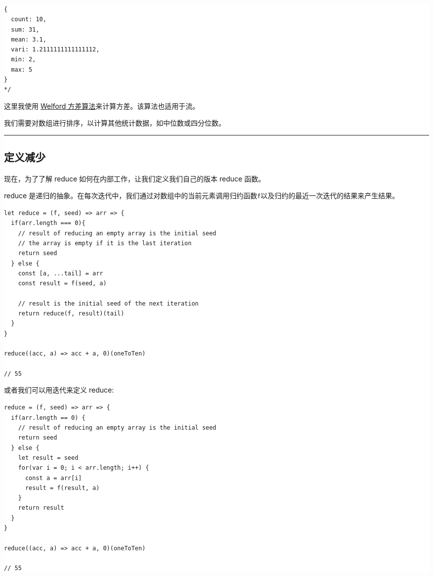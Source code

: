 ```
{
  count: 10, 
  sum: 31, 
  mean: 3.1, 
  vari: 1.2111111111111112, 
  min: 2, 
  max: 5
}
*/ 
```

这里我使用 [Welford 方差算法](https://en.wikipedia.org/wiki/Algorithms_for_calculating_variance#Welford's_online_algorithm)来计算方差。该算法也适用于流。

我们需要对数组进行排序，以计算其他统计数据，如中位数或四分位数。

* * *

## [](#defining-reduce)定义减少

现在，为了了解 reduce 如何在内部工作，让我们定义我们自己的版本 reduce 函数。

reduce 是递归的抽象。在每次迭代中，我们通过对数组中的当前元素调用归约函数`f`以及归约的最近一次迭代的结果来产生结果。

```
let reduce = (f, seed) => arr => {
  if(arr.length === 0){
    // result of reducing an empty array is the initial seed
    // the array is empty if it is the last iteration
    return seed 
  } else {
    const [a, ...tail] = arr
    const result = f(seed, a)

    // result is the initial seed of the next iteration
    return reduce(f, result)(tail)
  }
}

reduce((acc, a) => acc + a, 0)(oneToTen)

// 55 
```

或者我们可以用迭代来定义 reduce:

```
reduce = (f, seed) => arr => {
  if(arr.length == 0) {
    // result of reducing an empty array is the initial seed
    return seed 
  } else {
    let result = seed
    for(var i = 0; i < arr.length; i++) {
      const a = arr[i]
      result = f(result, a)
    }
    return result
  }
}

reduce((acc, a) => acc + a, 0)(oneToTen)

// 55 
```
